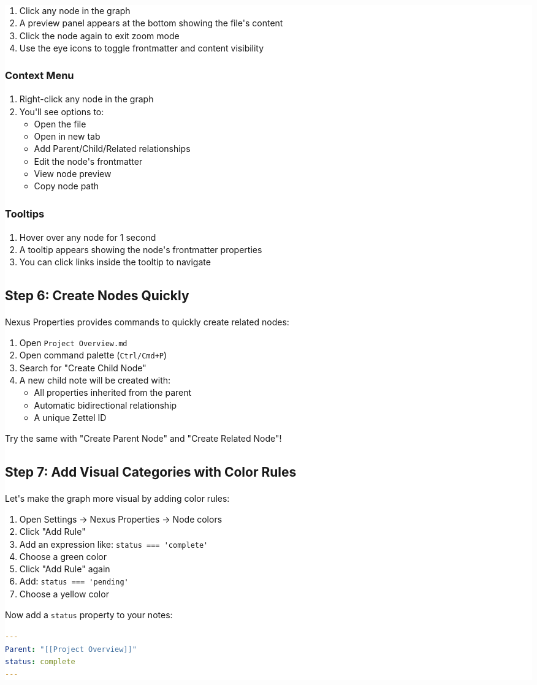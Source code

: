 1. Click any node in the graph
2. A preview panel appears at the bottom showing the file's content
3. Click the node again to exit zoom mode
4. Use the eye icons to toggle frontmatter and content visibility

### Context Menu

1. Right-click any node in the graph
2. You'll see options to:
   - Open the file
   - Open in new tab
   - Add Parent/Child/Related relationships
   - Edit the node's frontmatter
   - View node preview
   - Copy node path

### Tooltips

1. Hover over any node for 1 second
2. A tooltip appears showing the node's frontmatter properties
3. You can click links inside the tooltip to navigate

## Step 6: Create Nodes Quickly

Nexus Properties provides commands to quickly create related nodes:

1. Open `Project Overview.md`
2. Open command palette (`Ctrl/Cmd+P`)
3. Search for "Create Child Node"
4. A new child note will be created with:
   - All properties inherited from the parent
   - Automatic bidirectional relationship
   - A unique Zettel ID

Try the same with "Create Parent Node" and "Create Related Node"!

## Step 7: Add Visual Categories with Color Rules

Let's make the graph more visual by adding color rules:

1. Open Settings → Nexus Properties → Node colors
2. Click "Add Rule"
3. Add an expression like: `status === 'complete'`
4. Choose a green color
5. Click "Add Rule" again
6. Add: `status === 'pending'`
7. Choose a yellow color

Now add a `status` property to your notes:

```yaml
---
Parent: "[[Project Overview]]"
status: complete
---
```
